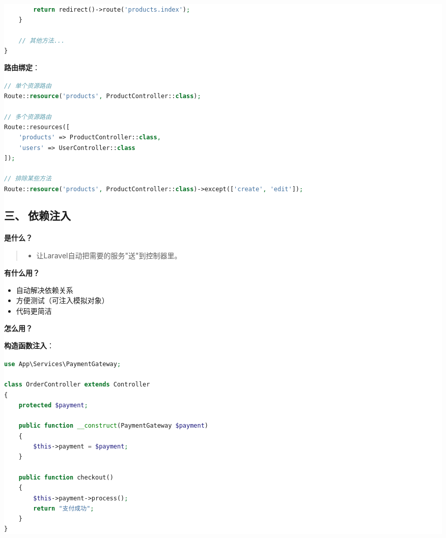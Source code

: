   ```php
          return redirect()->route('products.index');
      }
      
      // 其他方法...
  }
  ```

  **路由绑定**：

  ```php
  // 单个资源路由
  Route::resource('products', ProductController::class);

  // 多个资源路由
  Route::resources([
      'products' => ProductController::class,
      'users' => UserController::class
  ]);

  // 排除某些方法
  Route::resource('products', ProductController::class)->except(['create', 'edit']);
  ```
## 三、 依赖注入

  **是什么？**
  > - 让Laravel自动把需要的服务"送"到控制器里。

  **有什么用？**
  - 自动解决依赖关系
  - 方便测试（可注入模拟对象）
  - 代码更简洁

  **怎么用？**

  **构造函数注入**：

  ```php
  use App\Services\PaymentGateway;

  class OrderController extends Controller
  {
      protected $payment;
      
      public function __construct(PaymentGateway $payment)
      {
          $this->payment = $payment;
      }
      
      public function checkout()
      {
          $this->payment->process();
          return "支付成功";
      }
  }
  ```
